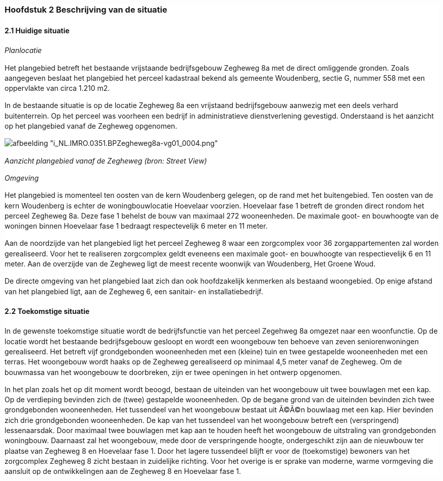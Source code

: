 ### Hoofdstuk 2 Beschrijving van de situatie

#### 2\.1 Huidige situatie

*Planlocatie*

Het plangebied betreft het bestaande vrijstaande bedrijfsgebouw Zegheweg 8a met de direct omliggende gronden. Zoals aangegeven beslaat het plangebied het perceel kadastraal bekend als gemeente Woudenberg, sectie G, nummer 558 met een oppervlakte van circa 1\.210 m2.

In de bestaande situatie is op de locatie Zegheweg 8a een vrijstaand bedrijfsgebouw aanwezig met een deels verhard buitenterrein. Op het perceel was voorheen een bedrijf in administratieve dienstverlening gevestigd. Onderstaand is het aanzicht op het plangebied vanaf de Zegheweg opgenomen.

![afbeelding "i_NL.IMRO.0351.BPZegheweg8a-vg01_0004.png"](i_NL.IMRO.0351.BPZegheweg8a-vg01_0004.png)

*Aanzicht plangebied vanaf de Zegheweg (bron: Street View)*

*Omgeving*

Het plangebied is momenteel ten oosten van de kern Woudenberg gelegen, op de rand met het buitengebied. Ten oosten van de kern Woudenberg is echter de woningbouwlocatie Hoevelaar voorzien. Hoevelaar fase 1 betreft de gronden direct rondom het perceel Zegheweg 8a. Deze fase 1 behelst de bouw van maximaal 272 wooneenheden. De maximale goot\- en bouwhoogte van de woningen binnen Hoevelaar fase 1 bedraagt respectevelijk 6 meter en 11 meter.

Aan de noordzijde van het plangebied ligt het perceel Zegheweg 8 waar een zorgcomplex voor 36 zorgappartementen zal worden gerealiseerd. Voor het te realiseren zorgcomplex geldt eveneens een maximale goot\- en bouwhoogte van respectievelijk 6 en 11 meter. Aan de overzijde van de Zegheweg ligt de meest recente woonwijk van Woudenberg, Het Groene Woud.

De directe omgeving van het plangebied laat zich dan ook hoofdzakelijk kenmerken als bestaand woongebied. Op enige afstand van het plangebied ligt, aan de Zegheweg 6, een sanitair\- en installatiebedrijf.

#### 2\.2 Toekomstige situatie

In de gewenste toekomstige situatie wordt de bedrijfsfunctie van het perceel Zegehweg 8a omgezet naar een woonfunctie. Op de locatie wordt het bestaande bedrijfsgebouw gesloopt en wordt een woongebouw ten behoeve van zeven seniorenwoningen gerealiseerd. Het betreft vijf grondgebonden wooneenheden met een (kleine) tuin en twee gestapelde wooneenheden met een terras. Het woongebouw wordt haaks op de Zegheweg gerealiseerd op minimaal 4,5 meter vanaf de Zegheweg. Om de bouwmassa van het woongebouw te doorbreken, zijn er twee openingen in het ontwerp opgenomen.

In het plan zoals het op dit moment wordt beoogd, bestaan de uiteinden van het woongebouw uit twee bouwlagen met een kap. Op de verdieping bevinden zich de (twee) gestapelde wooneenheden. Op de begane grond van de uiteinden bevinden zich twee grondgebonden wooneenheden. Het tussendeel van het woongebouw bestaat uit Ã©Ã©n bouwlaag met een kap. Hier bevinden zich drie grondgebonden wooneenheden. De kap van het tussendeel van het woongebouw betreft een (verspringend) lessenaarsdak. Door maximaal twee bouwlagen met kap aan te houden heeft het woongebouw de uitstraling van grondgebonden woningbouw. Daarnaast zal het woongebouw, mede door de verspringende hoogte, ondergeschikt zijn aan de nieuwbouw ter plaatse van Zegheweg 8 en Hoevelaar fase 1\. Door het lagere tussendeel blijft er voor de (toekomstige) bewoners van het zorgcomplex Zegheweg 8 zicht bestaan in zuidelijke richting. Voor het overige is er sprake van moderne, warme vormgeving die aansluit op de ontwikkelingen aan de Zegheweg 8 en Hoevelaar fase 1\.
